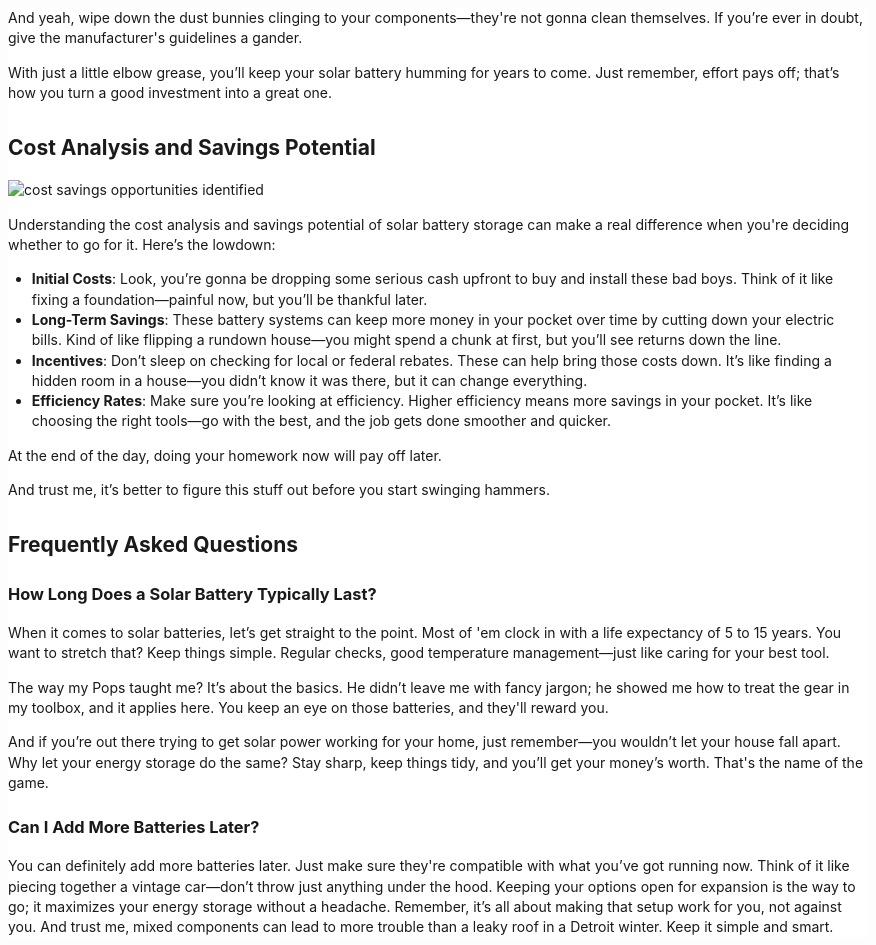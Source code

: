 And yeah, wipe down the dust bunnies clinging to your components—they're not gonna clean themselves. If you’re ever in doubt, give the manufacturer's guidelines a gander.

With just a little elbow grease, you’ll keep your solar battery humming for years to come. Just remember, effort pays off; that’s how you turn a good investment into a great one.

## Cost Analysis and Savings Potential

![cost savings opportunities identified](https://homeservicebuzz.com/wp-content/uploads/2025/03/cost_savings_opportunities_identified.jpg)

Understanding the cost analysis and savings potential of solar battery storage can make a real difference when you're deciding whether to go for it. Here’s the lowdown:

*   **Initial Costs**: Look, you’re gonna be dropping some serious cash upfront to buy and install these bad boys. Think of it like fixing a foundation—painful now, but you’ll be thankful later.
*   **Long-Term Savings**: These battery systems can keep more money in your pocket over time by cutting down your electric bills. Kind of like flipping a rundown house—you might spend a chunk at first, but you’ll see returns down the line.
*   **Incentives**: Don’t sleep on checking for local or federal rebates. These can help bring those costs down. It’s like finding a hidden room in a house—you didn’t know it was there, but it can change everything.
*   **Efficiency Rates**: Make sure you’re looking at efficiency. Higher efficiency means more savings in your pocket. It’s like choosing the right tools—go with the best, and the job gets done smoother and quicker.

At the end of the day, doing your homework now will pay off later.

And trust me, it’s better to figure this stuff out before you start swinging hammers.

## Frequently Asked Questions

### How Long Does a Solar Battery Typically Last?

When it comes to solar batteries, let’s get straight to the point. Most of 'em clock in with a life expectancy of 5 to 15 years. You want to stretch that? Keep things simple. Regular checks, good temperature management—just like caring for your best tool.

The way my Pops taught me? It’s about the basics. He didn’t leave me with fancy jargon; he showed me how to treat the gear in my toolbox, and it applies here. You keep an eye on those batteries, and they'll reward you.

And if you’re out there trying to get solar power working for your home, just remember—you wouldn’t let your house fall apart. Why let your energy storage do the same? Stay sharp, keep things tidy, and you’ll get your money’s worth. That's the name of the game.

### Can I Add More Batteries Later?

You can definitely add more batteries later. Just make sure they're compatible with what you’ve got running now. Think of it like piecing together a vintage car—don’t throw just anything under the hood. Keeping your options open for expansion is the way to go; it maximizes your energy storage without a headache. Remember, it’s all about making that setup work for you, not against you. And trust me, mixed components can lead to more trouble than a leaky roof in a Detroit winter. Keep it simple and smart.
